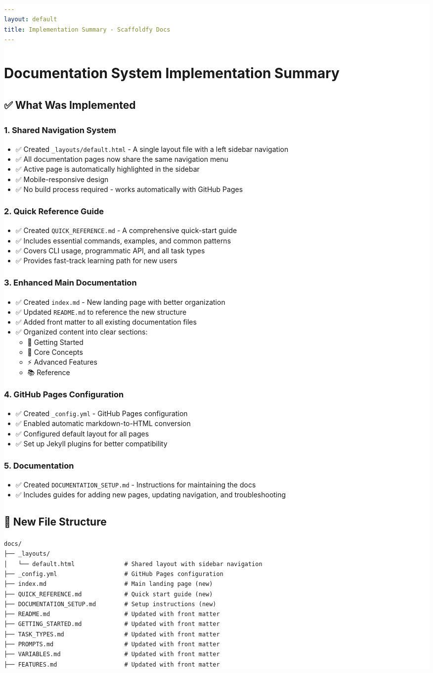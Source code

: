 ```yaml
---
layout: default
title: Implementation Summary - Scaffoldfy Docs
---
```


# Documentation System Implementation Summary

## ✅ What Was Implemented

### 1. **Shared Navigation System**
- ✅ Created `_layouts/default.html` - A single layout file with a left sidebar navigation
- ✅ All documentation pages now share the same navigation menu
- ✅ Active page is automatically highlighted in the sidebar
- ✅ Mobile-responsive design
- ✅ No build process required - works automatically with GitHub Pages

### 2. **Quick Reference Guide**
- ✅ Created `QUICK_REFERENCE.md` - A comprehensive quick-start guide
- ✅ Includes essential commands, examples, and common patterns
- ✅ Covers CLI usage, programmatic API, and all task types
- ✅ Provides fast-track learning path for new users

### 3. **Enhanced Main Documentation**
- ✅ Created `index.md` - New landing page with better organization
- ✅ Updated `README.md` to reference the new structure
- ✅ Added front matter to all existing documentation files
- ✅ Organized content into clear sections:
  - 🚀 Getting Started
  - 📖 Core Concepts
  - ⚡ Advanced Features
  - 📚 Reference

### 4. **GitHub Pages Configuration**
- ✅ Created `_config.yml` - GitHub Pages configuration
- ✅ Enabled automatic markdown-to-HTML conversion
- ✅ Configured default layout for all pages
- ✅ Set up Jekyll plugins for better compatibility

### 5. **Documentation**
- ✅ Created `DOCUMENTATION_SETUP.md` - Instructions for maintaining the docs
- ✅ Includes guides for adding new pages, updating navigation, and troubleshooting

## 📁 New File Structure

```
docs/
├── _layouts/
│   └── default.html              # Shared layout with sidebar navigation
├── _config.yml                   # GitHub Pages configuration
├── index.md                      # Main landing page (new)
├── QUICK_REFERENCE.md            # Quick start guide (new)
├── DOCUMENTATION_SETUP.md        # Setup instructions (new)
├── README.md                     # Updated with front matter
├── GETTING_STARTED.md            # Updated with front matter
├── TASK_TYPES.md                 # Updated with front matter
├── PROMPTS.md                    # Updated with front matter
├── VARIABLES.md                  # Updated with front matter
├── FEATURES.md                   # Updated with front matter
```